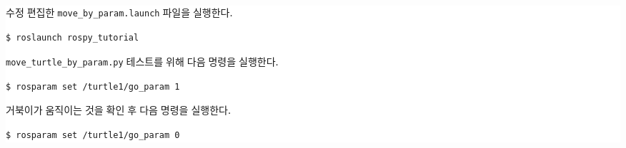수정 편집한  `move_by_param.launch` 파일을 실행한다.

```bash
$ roslaunch rospy_tutorial 
```

`move_turtle_by_param.py` 테스트를 위해 다음 명령을 실행한다. 

```bash
$ rosparam set /turtle1/go_param 1
```

거북이가 움직이는 것을 확인 후 다음 명령을 실행한다. 

```bash
$ rosparam set /turtle1/go_param 0
```
